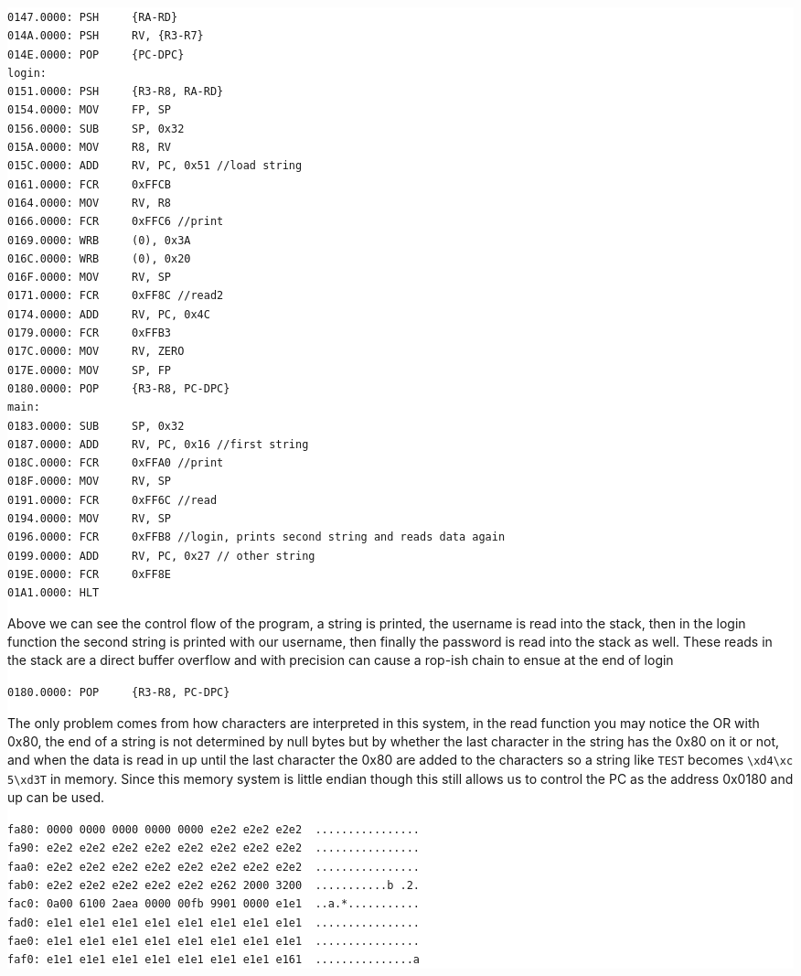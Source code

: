 ```
0147.0000: PSH     {RA-RD}
014A.0000: PSH     RV, {R3-R7}
014E.0000: POP     {PC-DPC}
login:
0151.0000: PSH     {R3-R8, RA-RD}
0154.0000: MOV     FP, SP
0156.0000: SUB     SP, 0x32
015A.0000: MOV     R8, RV
015C.0000: ADD     RV, PC, 0x51 //load string
0161.0000: FCR     0xFFCB
0164.0000: MOV     RV, R8
0166.0000: FCR     0xFFC6 //print
0169.0000: WRB     (0), 0x3A
016C.0000: WRB     (0), 0x20
016F.0000: MOV     RV, SP
0171.0000: FCR     0xFF8C //read2
0174.0000: ADD     RV, PC, 0x4C
0179.0000: FCR     0xFFB3
017C.0000: MOV     RV, ZERO
017E.0000: MOV     SP, FP
0180.0000: POP     {R3-R8, PC-DPC}
main:
0183.0000: SUB     SP, 0x32
0187.0000: ADD     RV, PC, 0x16 //first string
018C.0000: FCR     0xFFA0 //print
018F.0000: MOV     RV, SP
0191.0000: FCR     0xFF6C //read
0194.0000: MOV     RV, SP
0196.0000: FCR     0xFFB8 //login, prints second string and reads data again
0199.0000: ADD     RV, PC, 0x27 // other string
019E.0000: FCR     0xFF8E
01A1.0000: HLT
```

Above we can see the control flow of the program, a string is printed, the username is read into the stack, then in the login function the second string is printed with our username, then finally the password is read into the stack as well. These reads in the stack are a direct buffer overflow and with precision can cause a rop-ish chain to ensue at the end of login 

`0180.0000: POP     {R3-R8, PC-DPC}`

The only problem comes from how characters are interpreted in this system, in the read function you may notice the OR with 0x80, the end of a string is not determined by null bytes but by whether the last character in the string has the 0x80 on it or not, and when the data is read in up until the last character the 0x80 are added to the characters so a string like `TEST` becomes `\xd4\xc5\xd3T` in memory. Since this memory system is little endian though this still allows us to control the PC as the address 0x0180 and up can be used.

```
fa80: 0000 0000 0000 0000 0000 e2e2 e2e2 e2e2  ................
fa90: e2e2 e2e2 e2e2 e2e2 e2e2 e2e2 e2e2 e2e2  ................
faa0: e2e2 e2e2 e2e2 e2e2 e2e2 e2e2 e2e2 e2e2  ................
fab0: e2e2 e2e2 e2e2 e2e2 e2e2 e262 2000 3200  ...........b .2.
fac0: 0a00 6100 2aea 0000 00fb 9901 0000 e1e1  ..a.*...........
fad0: e1e1 e1e1 e1e1 e1e1 e1e1 e1e1 e1e1 e1e1  ................
fae0: e1e1 e1e1 e1e1 e1e1 e1e1 e1e1 e1e1 e1e1  ................
faf0: e1e1 e1e1 e1e1 e1e1 e1e1 e1e1 e1e1 e161  ...............a
```
